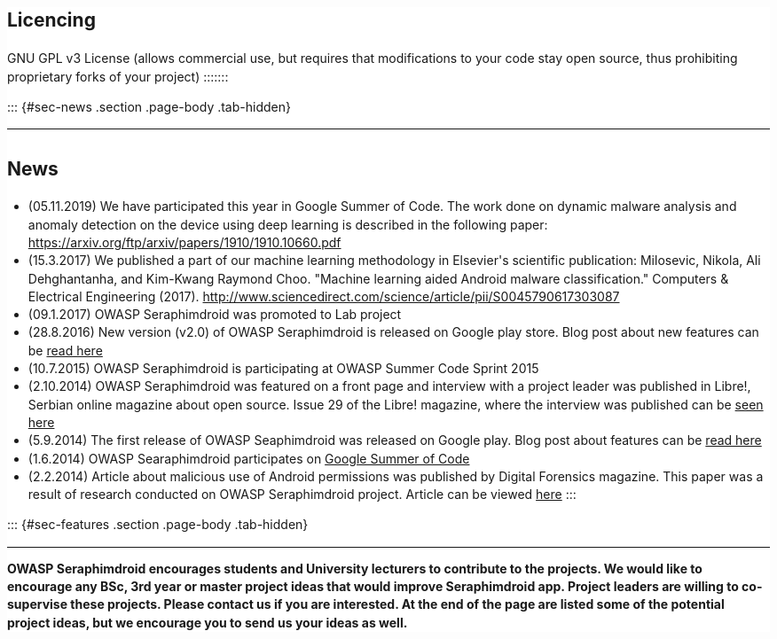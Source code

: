 ## Licencing

GNU GPL v3 License (allows commercial use, but requires that
modifications to your code stay open source, thus prohibiting
proprietary forks of your project)
:::::::

::: {#sec-news .section .page-body .tab-hidden}

------------------------------------------------------------------------

## News

- (05.11.2019) We have participated this year in Google Summer of Code.
  The work done on dynamic malware analysis and anomaly detection on the
  device using deep learning is described in the following paper:
  <https://arxiv.org/ftp/arxiv/papers/1910/1910.10660.pdf>
- (15.3.2017) We published a part of our machine learning methodology in
  Elsevier's scientific publication: Milosevic, Nikola, Ali
  Dehghantanha, and Kim-Kwang Raymond Choo. "Machine learning aided
  Android malware classification." Computers & Electrical Engineering
  (2017).
  <http://www.sciencedirect.com/science/article/pii/S0045790617303087>
- (09.1.2017) OWASP Seraphimdroid was promoted to Lab project
- (28.8.2016) New version (v2.0) of OWASP Seraphimdroid is released on
  Google play store. Blog post about new features can be [read
  here](http://inspiratron.org/blog/2015/09/08/new-version-of-owasp-seraphimdroid-v2-0-is-published/)
- (10.7.2015) OWASP Seraphimdroid is participating at OWASP Summer Code
  Sprint 2015
- (2.10.2014) OWASP Seraphimdroid was featured on a front page and
  interview with a project leader was published in Libre!, Serbian
  online magazine about open source. Issue 29 of the Libre! magazine,
  where the interview was published can be [seen
  here](https://libre.lugons.org/index.php/broj-29/)
- (5.9.2014) The first release of OWASP Seaphimdroid was released on
  Google play. Blog post about features can be [read
  here](http://inspiratron.org/blog/2014/10/06/owasp-seraphimdroid-android-security-published/)
- (1.6.2014) OWASP Searaphimdroid participates on [Google Summer of
  Code](https://www.google-melange.com/archive/gsoc/2014/orgs/owasp/projects/furquan.html)
- (2.2.2014) Article about malicious use of Android permissions was
  published by Digital Forensics magazine. This paper was a result of
  research conducted on OWASP Seraphimdroid project. Article can be
  viewed [here](http://inspiratron.org/AndroidSecurity.pdf)
:::

::: {#sec-features .section .page-body .tab-hidden}

------------------------------------------------------------------------

**OWASP Seraphimdroid encourages students and University lecturers to
contribute to the projects. We would like to encourage any BSc, 3rd year
or master project ideas that would improve Seraphimdroid app. Project
leaders are willing to co-supervise these projects. Please contact us if
you are interested. At the end of the page are listed some of the
potential project ideas, but we encourage you to send us your ideas as
well.**
